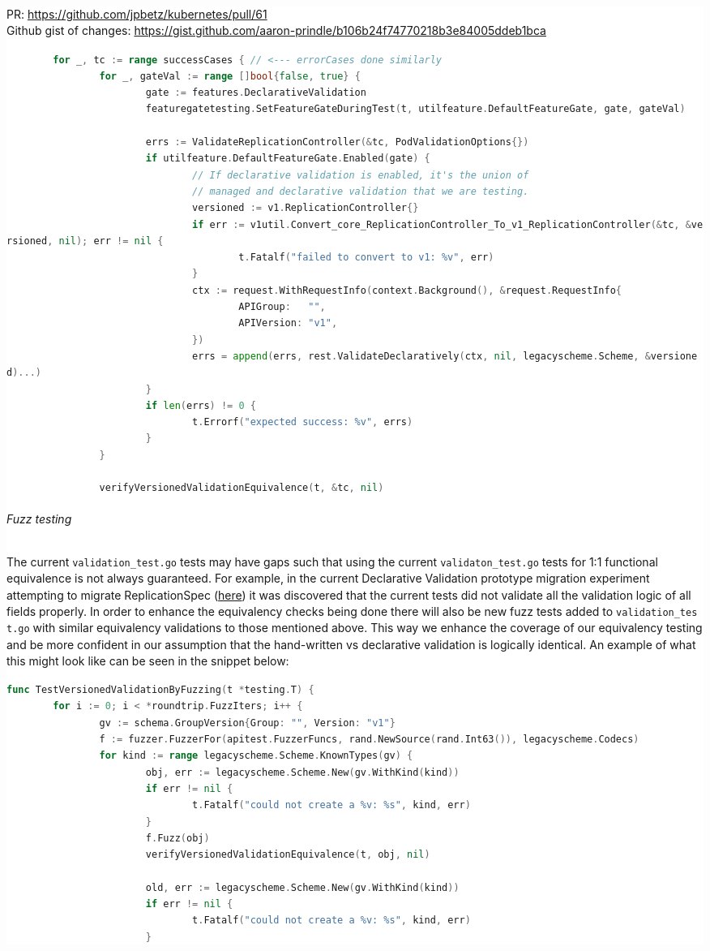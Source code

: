 PR: https://github.com/jpbetz/kubernetes/pull/61 \
Github gist of changes: https://gist.github.com/aaron-prindle/b106b24f74770218b3e84005ddeb1bca

```go
        for _, tc := range successCases { // <--- errorCases done similarly
                for _, gateVal := range []bool{false, true} {
                        gate := features.DeclarativeValidation
                        featuregatetesting.SetFeatureGateDuringTest(t, utilfeature.DefaultFeatureGate, gate, gateVal)

                        errs := ValidateReplicationController(&tc, PodValidationOptions{})
                        if utilfeature.DefaultFeatureGate.Enabled(gate) {
                                // If declarative validation is enabled, it's the union of
                                // managed and declarative validation that we are testing.
                                versioned := v1.ReplicationController{}
                                if err := v1util.Convert_core_ReplicationController_To_v1_ReplicationController(&tc, &versioned, nil); err != nil {
                                        t.Fatalf("failed to convert to v1: %v", err)
                                }
                                ctx := request.WithRequestInfo(context.Background(), &request.RequestInfo{
                                        APIGroup:   "",
                                        APIVersion: "v1",
                                })
                                errs = append(errs, rest.ValidateDeclaratively(ctx, nil, legacyscheme.Scheme, &versioned)...)
                        }
                        if len(errs) != 0 {
                                t.Errorf("expected success: %v", errs)
                        }
                }

                verifyVersionedValidationEquivalence(t, &tc, nil)

```

###### Fuzz testing

The current `validation_test.go` tests may have gaps such that using the current `validaton_test.go` tests for 1:1 functional equivalence is not always guaranteed.  For example, in the current Declarative Validation prototype migration experiment attempting to migrate ReplicationSpec ([here](https://github.com/jpbetz/kubernetes/pull/61)) it was discovered that the current tests did not validate all the validation logic of all fields properly.  In order to enhance the equivalency checks being done there will also be new fuzz tests added to `validation_test.go` with similar equivalency validations to those mentioned above.  This way we enhance the coverage of our equivalency testing and be more confident in our assumption that the hand-written vs declarative validation is logically identical.  An example of what this might look like can be seen in the snippet below:

```go
func TestVersionedValidationByFuzzing(t *testing.T) {
        for i := 0; i < *roundtrip.FuzzIters; i++ {
                gv := schema.GroupVersion{Group: "", Version: "v1"}
                f := fuzzer.FuzzerFor(apitest.FuzzerFuncs, rand.NewSource(rand.Int63()), legacyscheme.Codecs)
                for kind := range legacyscheme.Scheme.KnownTypes(gv) {
                        obj, err := legacyscheme.Scheme.New(gv.WithKind(kind))
                        if err != nil {
                                t.Fatalf("could not create a %v: %s", kind, err)
                        }
                        f.Fuzz(obj)
                        verifyVersionedValidationEquivalence(t, obj, nil)

                        old, err := legacyscheme.Scheme.New(gv.WithKind(kind))
                        if err != nil {
                                t.Fatalf("could not create a %v: %s", kind, err)
                        }
```